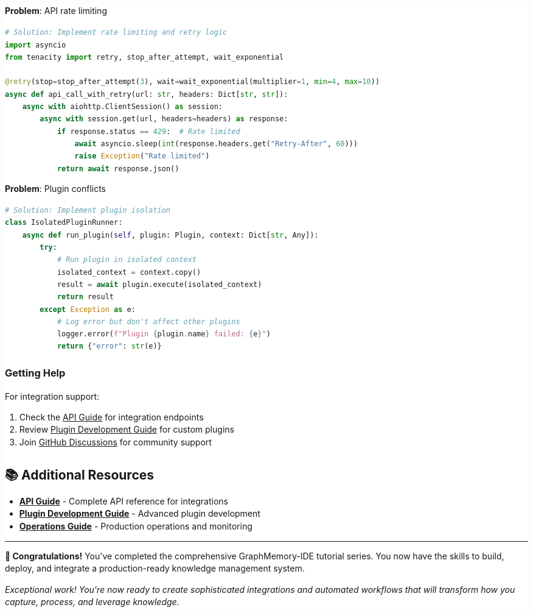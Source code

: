 **Problem**: API rate limiting
```python
# Solution: Implement rate limiting and retry logic
import asyncio
from tenacity import retry, stop_after_attempt, wait_exponential

@retry(stop=stop_after_attempt(3), wait=wait_exponential(multiplier=1, min=4, max=10))
async def api_call_with_retry(url: str, headers: Dict[str, str]):
    async with aiohttp.ClientSession() as session:
        async with session.get(url, headers=headers) as response:
            if response.status == 429:  # Rate limited
                await asyncio.sleep(int(response.headers.get("Retry-After", 60)))
                raise Exception("Rate limited")
            return await response.json()
```

**Problem**: Plugin conflicts
```python
# Solution: Implement plugin isolation
class IsolatedPluginRunner:
    async def run_plugin(self, plugin: Plugin, context: Dict[str, Any]):
        try:
            # Run plugin in isolated context
            isolated_context = context.copy()
            result = await plugin.execute(isolated_context)
            return result
        except Exception as e:
            # Log error but don't affect other plugins
            logger.error(f"Plugin {plugin.name} failed: {e}")
            return {"error": str(e)}
```

### Getting Help

For integration support:
1. Check the [API Guide](../API_GUIDE.md) for integration endpoints
2. Review [Plugin Development Guide](../../PLUGIN_DEVELOPMENT.md) for custom plugins
3. Join [GitHub Discussions](https://github.com/elementalcollision/GraphMemory-IDE/discussions) for community support

## 📚 Additional Resources

- **[API Guide](../API_GUIDE.md)** - Complete API reference for integrations
- **[Plugin Development Guide](../../PLUGIN_DEVELOPMENT.md)** - Advanced plugin development
- **[Operations Guide](../../OPERATIONS.md)** - Production operations and monitoring

---

**🎯 Congratulations!** You've completed the comprehensive GraphMemory-IDE tutorial series. You now have the skills to build, deploy, and integrate a production-ready knowledge management system.

*Exceptional work! You're now ready to create sophisticated integrations and automated workflows that will transform how you capture, process, and leverage knowledge.* 